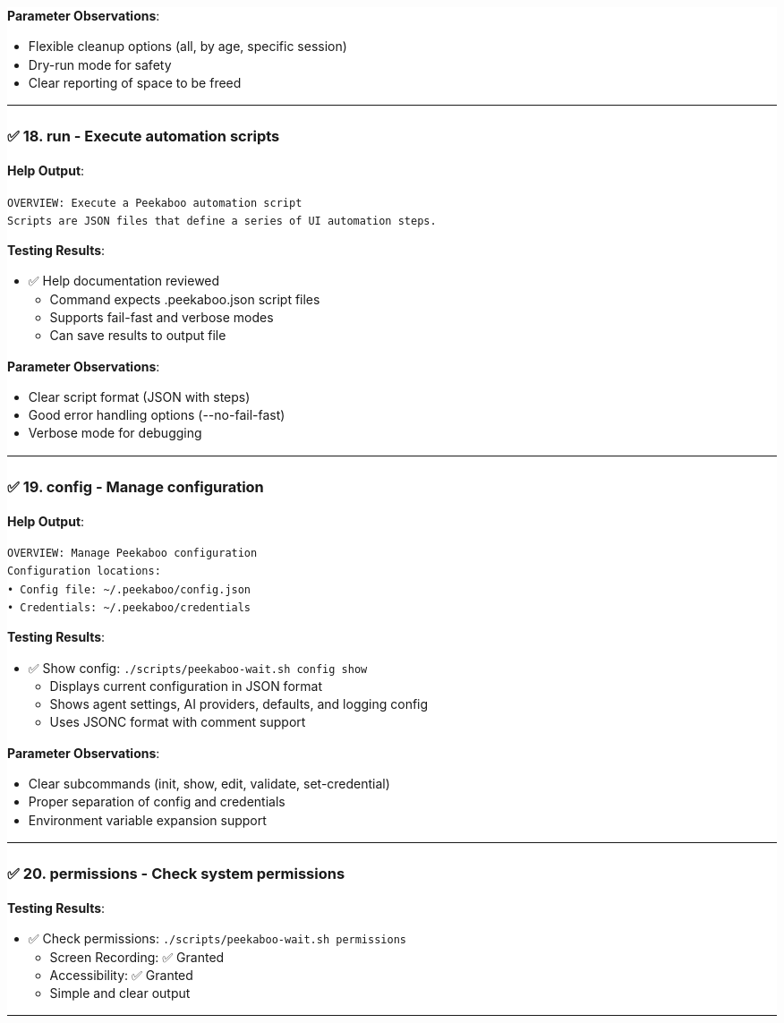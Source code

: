**Parameter Observations**:
- Flexible cleanup options (all, by age, specific session)
- Dry-run mode for safety
- Clear reporting of space to be freed

---

### ✅ 18. run - Execute automation scripts

**Help Output**:
```
OVERVIEW: Execute a Peekaboo automation script
Scripts are JSON files that define a series of UI automation steps.
```

**Testing Results**:
- ✅ Help documentation reviewed
  - Command expects .peekaboo.json script files
  - Supports fail-fast and verbose modes
  - Can save results to output file

**Parameter Observations**:
- Clear script format (JSON with steps)
- Good error handling options (--no-fail-fast)
- Verbose mode for debugging

---

### ✅ 19. config - Manage configuration

**Help Output**:
```
OVERVIEW: Manage Peekaboo configuration
Configuration locations:
• Config file: ~/.peekaboo/config.json
• Credentials: ~/.peekaboo/credentials
```

**Testing Results**:
- ✅ Show config: `./scripts/peekaboo-wait.sh config show`
  - Displays current configuration in JSON format
  - Shows agent settings, AI providers, defaults, and logging config
  - Uses JSONC format with comment support

**Parameter Observations**:
- Clear subcommands (init, show, edit, validate, set-credential)
- Proper separation of config and credentials
- Environment variable expansion support

---

### ✅ 20. permissions - Check system permissions

**Testing Results**:
- ✅ Check permissions: `./scripts/peekaboo-wait.sh permissions`
  - Screen Recording: ✅ Granted
  - Accessibility: ✅ Granted
  - Simple and clear output

---